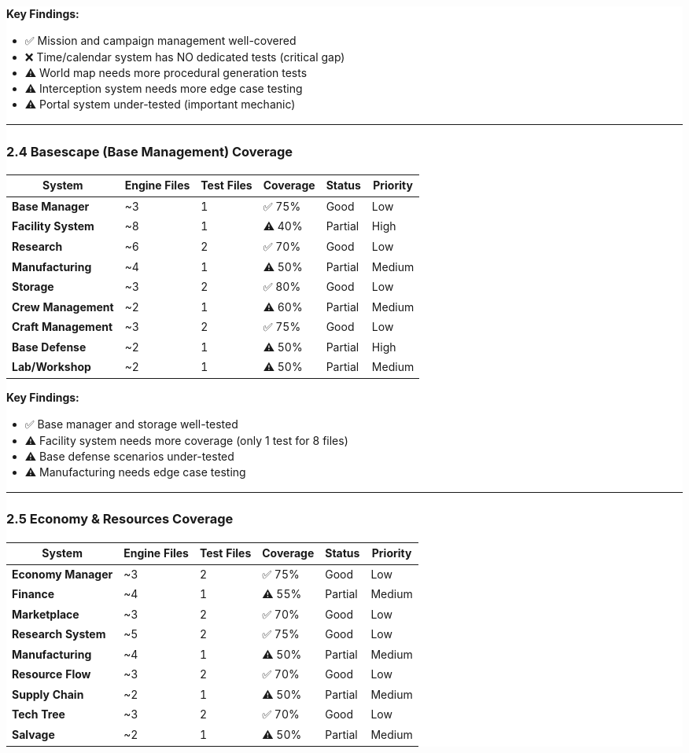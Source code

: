 **Key Findings:**
- ✅ Mission and campaign management well-covered
- ❌ Time/calendar system has NO dedicated tests (critical gap)
- ⚠️ World map needs more procedural generation tests
- ⚠️ Interception system needs more edge case testing
- ⚠️ Portal system under-tested (important mechanic)

---

### 2.4 Basescape (Base Management) Coverage

| System | Engine Files | Test Files | Coverage | Status | Priority |
|--------|--------------|------------|----------|--------|----------|
| **Base Manager** | ~3 | 1 | ✅ 75% | Good | Low |
| **Facility System** | ~8 | 1 | ⚠️ 40% | Partial | High |
| **Research** | ~6 | 2 | ✅ 70% | Good | Low |
| **Manufacturing** | ~4 | 1 | ⚠️ 50% | Partial | Medium |
| **Storage** | ~3 | 2 | ✅ 80% | Good | Low |
| **Crew Management** | ~2 | 1 | ⚠️ 60% | Partial | Medium |
| **Craft Management** | ~3 | 2 | ✅ 75% | Good | Low |
| **Base Defense** | ~2 | 1 | ⚠️ 50% | Partial | High |
| **Lab/Workshop** | ~2 | 1 | ⚠️ 50% | Partial | Medium |

**Key Findings:**
- ✅ Base manager and storage well-tested
- ⚠️ Facility system needs more coverage (only 1 test for 8 files)
- ⚠️ Base defense scenarios under-tested
- ⚠️ Manufacturing needs edge case testing

---

### 2.5 Economy & Resources Coverage

| System | Engine Files | Test Files | Coverage | Status | Priority |
|--------|--------------|------------|----------|--------|----------|
| **Economy Manager** | ~3 | 2 | ✅ 75% | Good | Low |
| **Finance** | ~4 | 1 | ⚠️ 55% | Partial | Medium |
| **Marketplace** | ~3 | 2 | ✅ 70% | Good | Low |
| **Research System** | ~5 | 2 | ✅ 75% | Good | Low |
| **Manufacturing** | ~4 | 1 | ⚠️ 50% | Partial | Medium |
| **Resource Flow** | ~3 | 2 | ✅ 70% | Good | Low |
| **Supply Chain** | ~2 | 1 | ⚠️ 50% | Partial | Medium |
| **Tech Tree** | ~3 | 2 | ✅ 70% | Good | Low |
| **Salvage** | ~2 | 1 | ⚠️ 50% | Partial | Medium |
